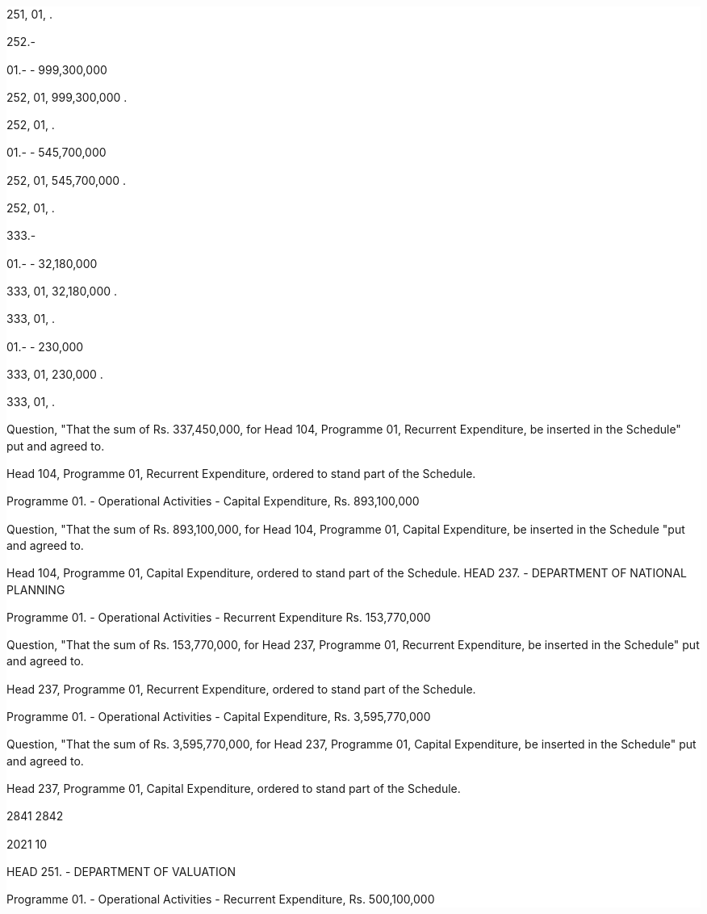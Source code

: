 251, 01, .

252.-

01.- - 999,300,000

252, 01, 999,300,000 .

252, 01, .

01.- - 545,700,000

252, 01, 545,700,000 .

252, 01, .

333.-

01.- - 32,180,000

333, 01, 32,180,000 .

333, 01, .

01.- - 230,000

333, 01, 230,000 .

333, 01, .

Question, "That the sum of Rs. 337,450,000, for Head 104, Programme 01, Recurrent Expenditure, be inserted in the Schedule" put and agreed to.

Head 104, Programme 01, Recurrent Expenditure, ordered to stand part of the Schedule.

Programme 01. - Operational Activities - Capital Expenditure, Rs. 893,100,000

Question, "That the sum of Rs. 893,100,000, for Head 104, Programme 01, Capital Expenditure, be inserted in the Schedule "put and agreed to.

Head 104, Programme 01, Capital Expenditure, ordered to stand part of the Schedule. HEAD 237. - DEPARTMENT OF NATIONAL PLANNING

Programme 01. - Operational Activities - Recurrent Expenditure Rs. 153,770,000

Question, "That the sum of Rs. 153,770,000, for Head 237, Programme 01, Recurrent Expenditure, be inserted in the Schedule" put and agreed to.

Head 237, Programme 01, Recurrent Expenditure, ordered to stand part of the Schedule.

Programme 01. - Operational Activities - Capital Expenditure, Rs. 3,595,770,000

Question, "That the sum of Rs. 3,595,770,000, for Head 237, Programme 01, Capital Expenditure, be inserted in the Schedule" put and agreed to.

Head 237, Programme 01, Capital Expenditure, ordered to stand part of the Schedule.

2841 2842

2021 10

HEAD 251. - DEPARTMENT OF VALUATION

Programme 01. - Operational Activities - Recurrent Expenditure, Rs. 500,100,000
